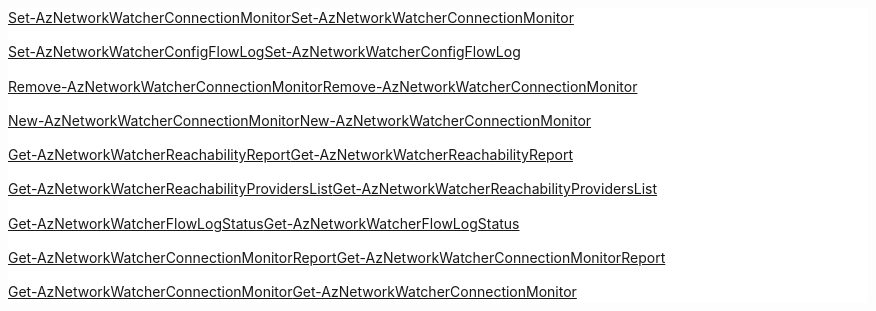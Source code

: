 [<span data-ttu-id="f5fec-166">Set-AzNetworkWatcherConnectionMonitor</span><span class="sxs-lookup"><span data-stu-id="f5fec-166">Set-AzNetworkWatcherConnectionMonitor</span></span>](./Set-AzNetworkWatcherConnectionMonitor.md)

[<span data-ttu-id="f5fec-167">Set-AzNetworkWatcherConfigFlowLog</span><span class="sxs-lookup"><span data-stu-id="f5fec-167">Set-AzNetworkWatcherConfigFlowLog</span></span>](./Set-AzNetworkWatcherConfigFlowLog.md)

[<span data-ttu-id="f5fec-168">Remove-AzNetworkWatcherConnectionMonitor</span><span class="sxs-lookup"><span data-stu-id="f5fec-168">Remove-AzNetworkWatcherConnectionMonitor</span></span>](./Remove-AzNetworkWatcherConnectionMonitor.md)

[<span data-ttu-id="f5fec-169">New-AzNetworkWatcherConnectionMonitor</span><span class="sxs-lookup"><span data-stu-id="f5fec-169">New-AzNetworkWatcherConnectionMonitor</span></span>](./New-AzNetworkWatcherConnectionMonitor.md)

[<span data-ttu-id="f5fec-170">Get-AzNetworkWatcherReachabilityReport</span><span class="sxs-lookup"><span data-stu-id="f5fec-170">Get-AzNetworkWatcherReachabilityReport</span></span>](./Get-AzNetworkWatcherReachabilityReport.md)

[<span data-ttu-id="f5fec-171">Get-AzNetworkWatcherReachabilityProvidersList</span><span class="sxs-lookup"><span data-stu-id="f5fec-171">Get-AzNetworkWatcherReachabilityProvidersList</span></span>](./Get-AzNetworkWatcherReachabilityProvidersList.md)

[<span data-ttu-id="f5fec-172">Get-AzNetworkWatcherFlowLogStatus</span><span class="sxs-lookup"><span data-stu-id="f5fec-172">Get-AzNetworkWatcherFlowLogStatus</span></span>](./Get-AzNetworkWatcherFlowLogStatus.md)

[<span data-ttu-id="f5fec-173">Get-AzNetworkWatcherConnectionMonitorReport</span><span class="sxs-lookup"><span data-stu-id="f5fec-173">Get-AzNetworkWatcherConnectionMonitorReport</span></span>](./Get-AzNetworkWatcherConnectionMonitorReport.md)

[<span data-ttu-id="f5fec-174">Get-AzNetworkWatcherConnectionMonitor</span><span class="sxs-lookup"><span data-stu-id="f5fec-174">Get-AzNetworkWatcherConnectionMonitor</span></span>](./Get-AzNetworkWatcherConnectionMonitor.md)
